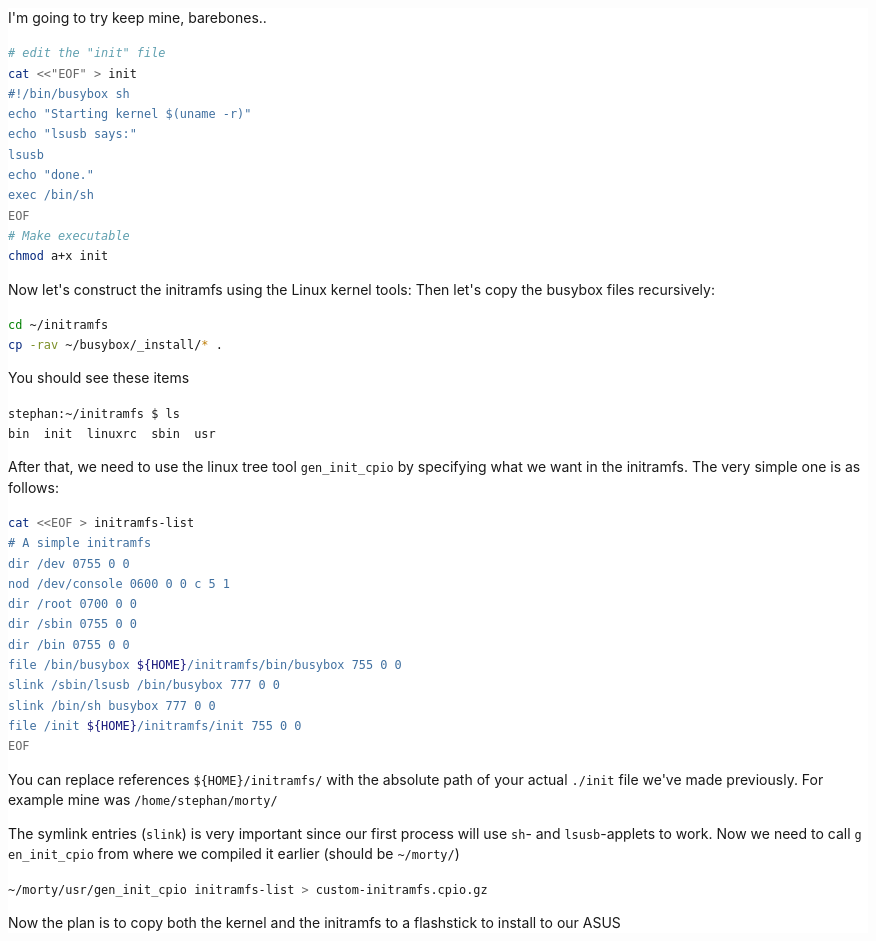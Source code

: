 I'm going to try keep mine, barebones..
```bash
# edit the "init" file
cat <<"EOF" > init
#!/bin/busybox sh
echo "Starting kernel $(uname -r)"
echo "lsusb says:"
lsusb
echo "done."
exec /bin/sh
EOF
# Make executable
chmod a+x init
```
Now let's construct the initramfs using the Linux kernel tools:
Then let's copy the busybox files recursively:
```bash
cd ~/initramfs
cp -rav ~/busybox/_install/* .
```
You should see these items
```bash
stephan:~/initramfs $ ls
bin  init  linuxrc  sbin  usr
```
After that, we need to use the linux tree tool `gen_init_cpio` by specifying what we want in the initramfs. The very simple one is as follows:

```bash
cat <<EOF > initramfs-list
# A simple initramfs
dir /dev 0755 0 0
nod /dev/console 0600 0 0 c 5 1
dir /root 0700 0 0
dir /sbin 0755 0 0
dir /bin 0755 0 0
file /bin/busybox ${HOME}/initramfs/bin/busybox 755 0 0
slink /sbin/lsusb /bin/busybox 777 0 0
slink /bin/sh busybox 777 0 0
file /init ${HOME}/initramfs/init 755 0 0
EOF
```

You can replace references `${HOME}/initramfs/` with the absolute path of your actual `./init` file we've made previously. For example mine was
`/home/stephan/morty/`

The symlink entries (`slink`) is very important since our first process will use `sh`- and `lsusb`-applets to work. Now we need to call `gen_init_cpio` from where we compiled it earlier (should be `~/morty/`)

```bash
~/morty/usr/gen_init_cpio initramfs-list > custom-initramfs.cpio.gz
```
Now the plan is to copy both the kernel and the initramfs to a flashstick to install to our ASUS
